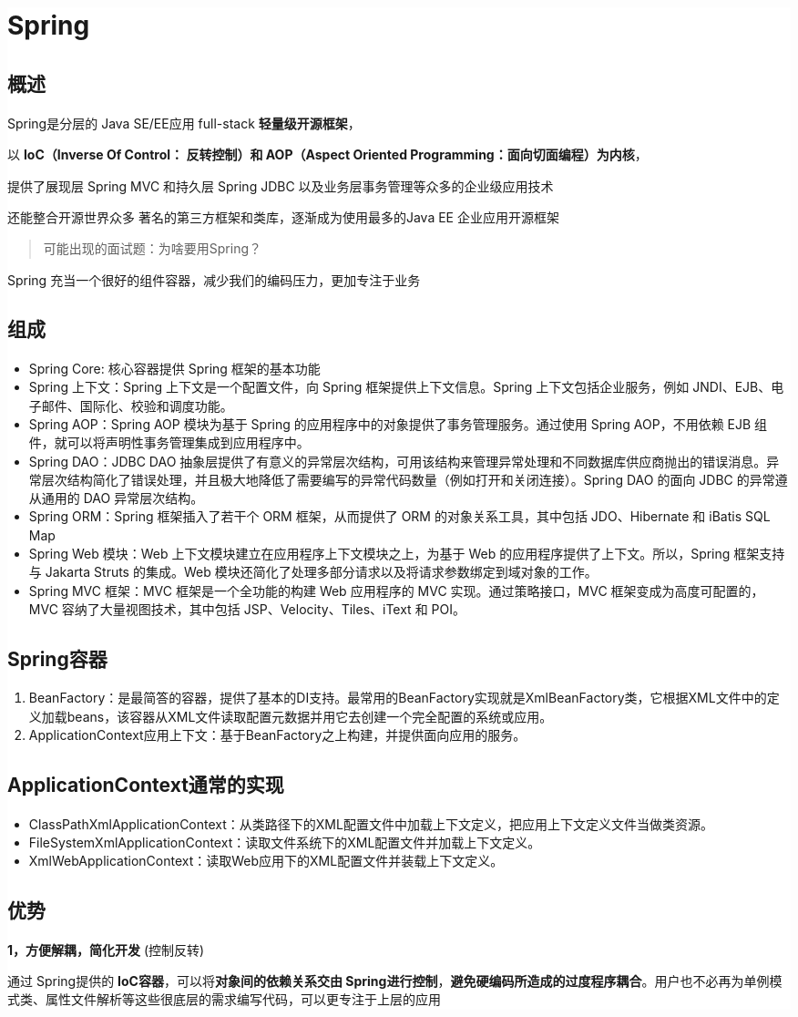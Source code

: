 # Spring

## 概述

Spring是分层的 Java SE/EE应用 full-stack **轻量级开源框架**，

以 **IoC（Inverse Of Control： 反转控制）和 AOP（Aspect Oriented Programming：面向切面编程）为内核**，

提供了展现层 Spring MVC 和持久层 Spring JDBC 以及业务层事务管理等众多的企业级应用技术

还能整合开源世界众多 著名的第三方框架和类库，逐渐成为使用最多的Java EE 企业应用开源框架

>  可能出现的面试题：为啥要用Spring？

Spring 充当一个很好的组件容器，减少我们的编码压力，更加专注于业务

## 组成

- Spring Core: 核心容器提供 Spring 框架的基本功能
- Spring 上下文：Spring 上下文是一个配置文件，向 Spring 框架提供上下文信息。Spring 上下文包括企业服务，例如 JNDI、EJB、电子邮件、国际化、校验和调度功能。
- Spring AOP：Spring AOP 模块为基于 Spring 的应用程序中的对象提供了事务管理服务。通过使用 Spring AOP，不用依赖 EJB 组件，就可以将声明性事务管理集成到应用程序中。
- Spring DAO：JDBC DAO 抽象层提供了有意义的异常层次结构，可用该结构来管理异常处理和不同数据库供应商抛出的错误消息。异常层次结构简化了错误处理，并且极大地降低了需要编写的异常代码数量（例如打开和关闭连接）。Spring DAO 的面向 JDBC 的异常遵从通用的 DAO 异常层次结构。
- Spring ORM：Spring 框架插入了若干个 ORM 框架，从而提供了 ORM 的对象关系工具，其中包括 JDO、Hibernate 和 iBatis SQL Map
- Spring Web 模块：Web 上下文模块建立在应用程序上下文模块之上，为基于 Web 的应用程序提供了上下文。所以，Spring 框架支持与 Jakarta Struts 的集成。Web 模块还简化了处理多部分请求以及将请求参数绑定到域对象的工作。
- Spring MVC 框架：MVC 框架是一个全功能的构建 Web 应用程序的 MVC 实现。通过策略接口，MVC 框架变成为高度可配置的，MVC 容纳了大量视图技术，其中包括 JSP、Velocity、Tiles、iText 和 POI。



## Spring容器

1. BeanFactory：是最简答的容器，提供了基本的DI支持。最常用的BeanFactory实现就是XmlBeanFactory类，它根据XML文件中的定义加载beans，该容器从XML文件读取配置元数据并用它去创建一个完全配置的系统或应用。
2. ApplicationContext应用上下文：基于BeanFactory之上构建，并提供面向应用的服务。



## ApplicationContext通常的实现

- ClassPathXmlApplicationContext：从类路径下的XML配置文件中加载上下文定义，把应用上下文定义文件当做类资源。
- FileSystemXmlApplicationContext：读取文件系统下的XML配置文件并加载上下文定义。
- XmlWebApplicationContext：读取Web应用下的XML配置文件并装载上下文定义。



## 优势

**1，方便解耦，简化开发**  (控制反转)

通过 Spring提供的 **IoC容器**，可以将**对象间的依赖关系交由 Spring进行控制**，**避免硬编码所造成的过度程序耦合**。用户也不必再为单例模式类、属性文件解析等这些很底层的需求编写代码，可以更专注于上层的应用
